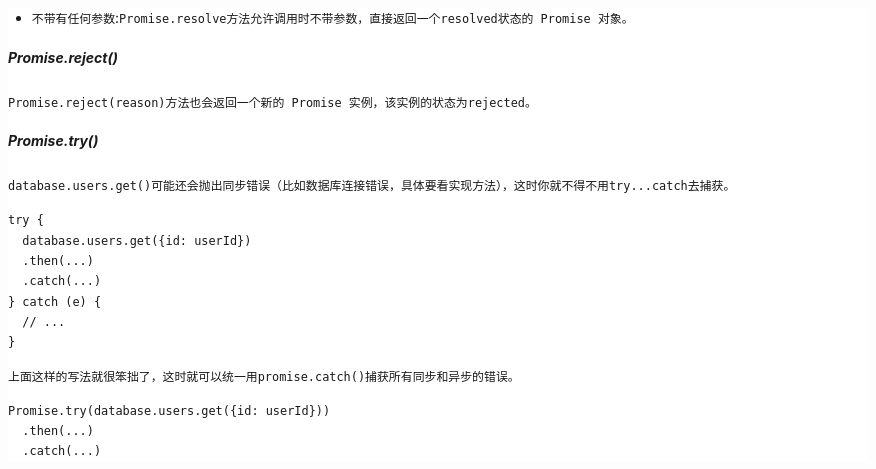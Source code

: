 * `不带有任何参数`:`Promise.resolve方法允许调用时不带参数，直接返回一个resolved状态的 Promise 对象。`

##### Promise.reject()
`Promise.reject(reason)方法也会返回一个新的 Promise 实例，该实例的状态为rejected。`

##### Promise.try() 
`database.users.get()可能还会抛出同步错误（比如数据库连接错误，具体要看实现方法），这时你就不得不用try...catch去捕获。`
```node
try {
  database.users.get({id: userId})
  .then(...)
  .catch(...)
} catch (e) {
  // ...
}
```
`上面这样的写法就很笨拙了，这时就可以统一用promise.catch()捕获所有同步和异步的错误。`
```node
Promise.try(database.users.get({id: userId}))
  .then(...)
  .catch(...)
```















